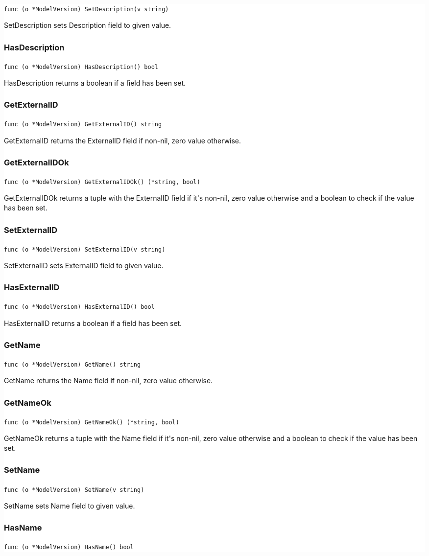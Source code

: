 `func (o *ModelVersion) SetDescription(v string)`

SetDescription sets Description field to given value.

### HasDescription

`func (o *ModelVersion) HasDescription() bool`

HasDescription returns a boolean if a field has been set.

### GetExternalID

`func (o *ModelVersion) GetExternalID() string`

GetExternalID returns the ExternalID field if non-nil, zero value otherwise.

### GetExternalIDOk

`func (o *ModelVersion) GetExternalIDOk() (*string, bool)`

GetExternalIDOk returns a tuple with the ExternalID field if it's non-nil, zero value otherwise
and a boolean to check if the value has been set.

### SetExternalID

`func (o *ModelVersion) SetExternalID(v string)`

SetExternalID sets ExternalID field to given value.

### HasExternalID

`func (o *ModelVersion) HasExternalID() bool`

HasExternalID returns a boolean if a field has been set.

### GetName

`func (o *ModelVersion) GetName() string`

GetName returns the Name field if non-nil, zero value otherwise.

### GetNameOk

`func (o *ModelVersion) GetNameOk() (*string, bool)`

GetNameOk returns a tuple with the Name field if it's non-nil, zero value otherwise
and a boolean to check if the value has been set.

### SetName

`func (o *ModelVersion) SetName(v string)`

SetName sets Name field to given value.

### HasName

`func (o *ModelVersion) HasName() bool`
